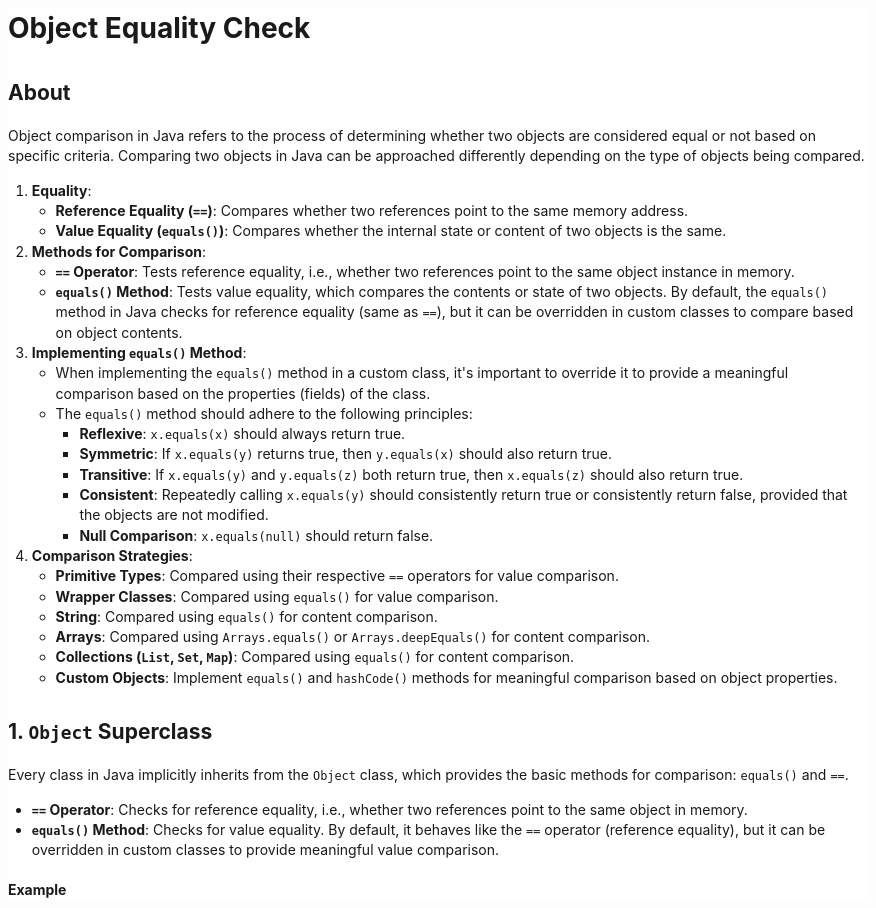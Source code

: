 # Object Equality Check

## About

Object comparison in Java refers to the process of determining whether two objects are considered equal or not based on specific criteria. Comparing two objects in Java can be approached differently depending on the type of objects being compared.

1. **Equality**:
   * **Reference Equality (`==`)**: Compares whether two references point to the same memory address.
   * **Value Equality (`equals()`)**: Compares whether the internal state or content of two objects is the same.
2. **Methods for Comparison**:
   * **`==` Operator**: Tests reference equality, i.e., whether two references point to the same object instance in memory.
   * **`equals()` Method**: Tests value equality, which compares the contents or state of two objects. By default, the `equals()` method in Java checks for reference equality (same as `==`), but it can be overridden in custom classes to compare based on object contents.
3. **Implementing `equals()` Method**:
   * When implementing the `equals()` method in a custom class, it's important to override it to provide a meaningful comparison based on the properties (fields) of the class.
   * The `equals()` method should adhere to the following principles:
     * **Reflexive**: `x.equals(x)` should always return true.
     * **Symmetric**: If `x.equals(y)` returns true, then `y.equals(x)` should also return true.
     * **Transitive**: If `x.equals(y)` and `y.equals(z)` both return true, then `x.equals(z)` should also return true.
     * **Consistent**: Repeatedly calling `x.equals(y)` should consistently return true or consistently return false, provided that the objects are not modified.
     * **Null Comparison**: `x.equals(null)` should return false.
4. **Comparison Strategies**:
   * **Primitive Types**: Compared using their respective `==` operators for value comparison.
   * **Wrapper Classes**: Compared using `equals()` for value comparison.
   * **String**: Compared using `equals()` for content comparison.
   * **Arrays**: Compared using `Arrays.equals()` or `Arrays.deepEquals()` for content comparison.
   * **Collections (`List`, `Set`, `Map`)**: Compared using `equals()` for content comparison.
   * **Custom Objects**: Implement `equals()` and `hashCode()` methods for meaningful comparison based on object properties.

## 1. `Object` Superclass

Every class in Java implicitly inherits from the `Object` class, which provides the basic methods for comparison: `equals()` and `==`.

* **`==` Operator**: Checks for reference equality, i.e., whether two references point to the same object in memory.
* **`equals()` Method**: Checks for value equality. By default, it behaves like the `==` operator (reference equality), but it can be overridden in custom classes to provide meaningful value comparison.

#### Example
